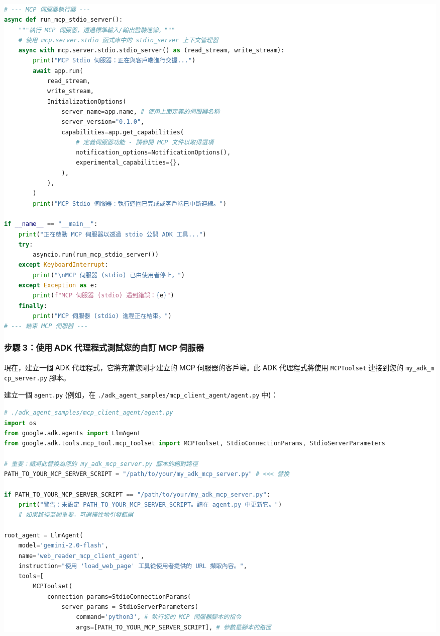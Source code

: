 ```python
# --- MCP 伺服器執行器 ---
async def run_mcp_stdio_server():
    """執行 MCP 伺服器，透過標準輸入/輸出監聽連線。"""
    # 使用 mcp.server.stdio 函式庫中的 stdio_server 上下文管理器
    async with mcp.server.stdio.stdio_server() as (read_stream, write_stream):
        print("MCP Stdio 伺服器：正在與客戶端進行交握...")
        await app.run(
            read_stream,
            write_stream,
            InitializationOptions(
                server_name=app.name, # 使用上面定義的伺服器名稱
                server_version="0.1.0",
                capabilities=app.get_capabilities(
                    # 定義伺服器功能 - 請參閱 MCP 文件以取得選項
                    notification_options=NotificationOptions(),
                    experimental_capabilities={},
                ),
            ),
        )
        print("MCP Stdio 伺服器：執行迴圈已完成或客戶端已中斷連線。")

if __name__ == "__main__":
    print("正在啟動 MCP 伺服器以透過 stdio 公開 ADK 工具...")
    try:
        asyncio.run(run_mcp_stdio_server())
    except KeyboardInterrupt:
        print("\nMCP 伺服器 (stdio) 已由使用者停止。")
    except Exception as e:
        print(f"MCP 伺服器 (stdio) 遇到錯誤：{e}")
    finally:
        print("MCP 伺服器 (stdio) 進程正在結束。")
# --- 結束 MCP 伺服器 ---
```

### 步驟 3：使用 ADK 代理程式測試您的自訂 MCP 伺服器

現在，建立一個 ADK 代理程式，它將充當您剛才建立的 MCP 伺服器的客戶端。此 ADK 代理程式將使用 `MCPToolset` 連接到您的 `my_adk_mcp_server.py` 腳本。

建立一個 `agent.py` (例如，在 `./adk_agent_samples/mcp_client_agent/agent.py` 中)：

```python
# ./adk_agent_samples/mcp_client_agent/agent.py
import os
from google.adk.agents import LlmAgent
from google.adk.tools.mcp_tool.mcp_toolset import MCPToolset, StdioConnectionParams, StdioServerParameters

# 重要：請將此替換為您的 my_adk_mcp_server.py 腳本的絕對路徑
PATH_TO_YOUR_MCP_SERVER_SCRIPT = "/path/to/your/my_adk_mcp_server.py" # <<< 替換

if PATH_TO_YOUR_MCP_SERVER_SCRIPT == "/path/to/your/my_adk_mcp_server.py":
    print("警告：未設定 PATH_TO_YOUR_MCP_SERVER_SCRIPT。請在 agent.py 中更新它。")
    # 如果路徑至關重要，可選擇性地引發錯誤

root_agent = LlmAgent(
    model='gemini-2.0-flash',
    name='web_reader_mcp_client_agent',
    instruction="使用 'load_web_page' 工具從使用者提供的 URL 擷取內容。",
    tools=[
        MCPToolset(
            connection_params=StdioConnectionParams(
                server_params = StdioServerParameters(
                    command='python3', # 執行您的 MCP 伺服器腳本的指令
                    args=[PATH_TO_YOUR_MCP_SERVER_SCRIPT], # 參數是腳本的路徑
```